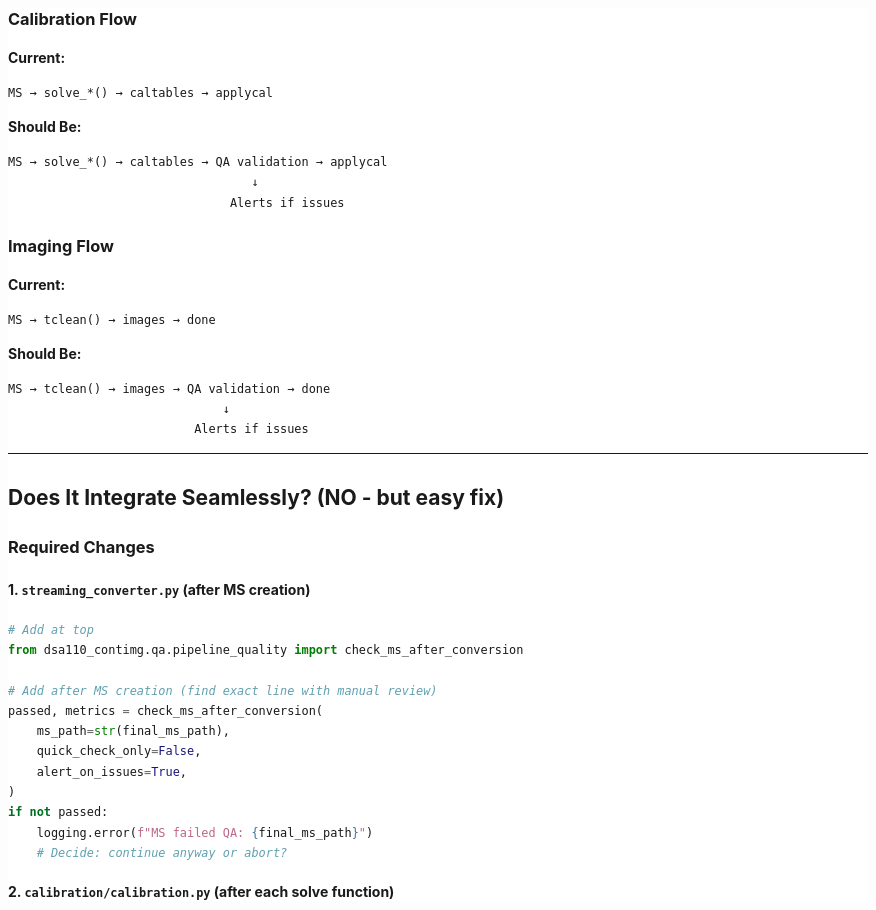 ### Calibration Flow

**Current:**
```
MS → solve_*() → caltables → applycal
```

**Should Be:**
```
MS → solve_*() → caltables → QA validation → applycal
                                  ↓
                               Alerts if issues
```

### Imaging Flow

**Current:**
```
MS → tclean() → images → done
```

**Should Be:**
```
MS → tclean() → images → QA validation → done
                              ↓
                          Alerts if issues
```

---

## Does It Integrate Seamlessly? (NO - but easy fix)

### Required Changes

#### 1. `streaming_converter.py` (after MS creation)

```python
# Add at top
from dsa110_contimg.qa.pipeline_quality import check_ms_after_conversion

# Add after MS creation (find exact line with manual review)
passed, metrics = check_ms_after_conversion(
    ms_path=str(final_ms_path),
    quick_check_only=False,
    alert_on_issues=True,
)
if not passed:
    logging.error(f"MS failed QA: {final_ms_path}")
    # Decide: continue anyway or abort?
```

#### 2. `calibration/calibration.py` (after each solve function)
